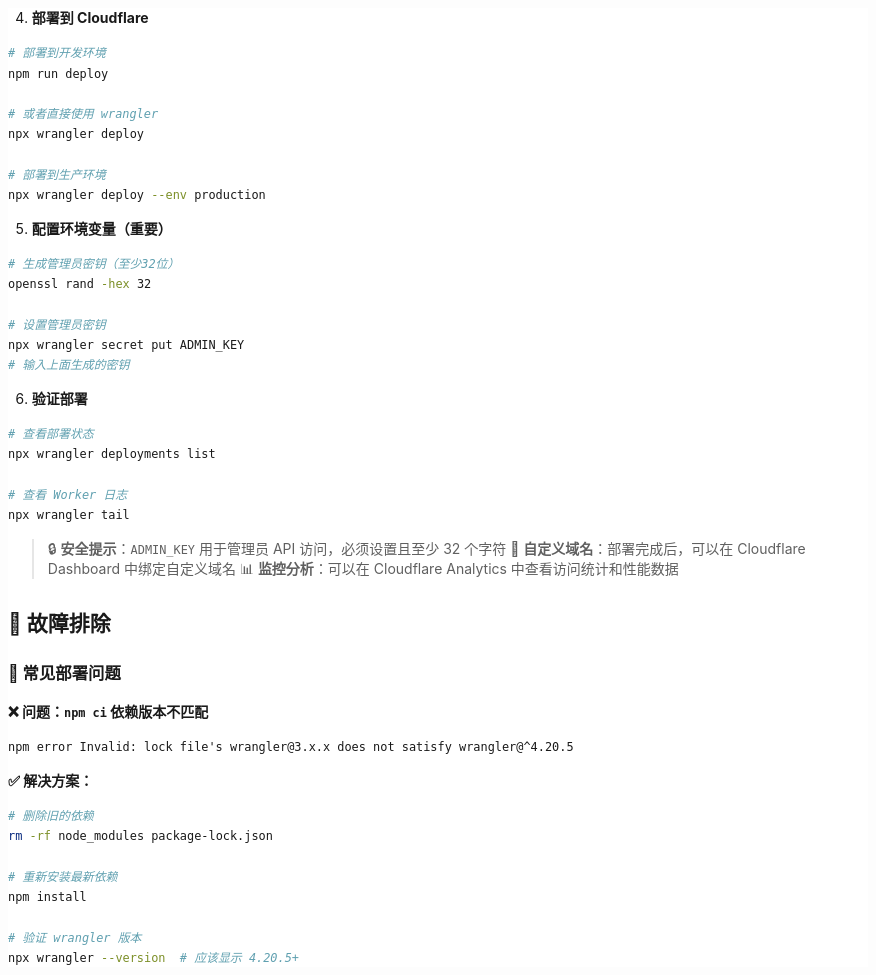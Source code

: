 
4. **部署到 Cloudflare**
```bash
# 部署到开发环境
npm run deploy

# 或者直接使用 wrangler
npx wrangler deploy

# 部署到生产环境
npx wrangler deploy --env production
```

5. **配置环境变量（重要）**
```bash
# 生成管理员密钥（至少32位）
openssl rand -hex 32

# 设置管理员密钥
npx wrangler secret put ADMIN_KEY
# 输入上面生成的密钥
```

6. **验证部署**
```bash
# 查看部署状态
npx wrangler deployments list

# 查看 Worker 日志
npx wrangler tail
```

> 🔒 **安全提示**：`ADMIN_KEY` 用于管理员 API 访问，必须设置且至少 32 个字符
> 🎯 **自定义域名**：部署完成后，可以在 Cloudflare Dashboard 中绑定自定义域名
> 📊 **监控分析**：可以在 Cloudflare Analytics 中查看访问统计和性能数据

## 🔧 故障排除

### 🚨 常见部署问题

**❌ 问题：`npm ci` 依赖版本不匹配**
```
npm error Invalid: lock file's wrangler@3.x.x does not satisfy wrangler@^4.20.5
```
**✅ 解决方案：**
```bash
# 删除旧的依赖
rm -rf node_modules package-lock.json

# 重新安装最新依赖
npm install

# 验证 wrangler 版本
npx wrangler --version  # 应该显示 4.20.5+
```
